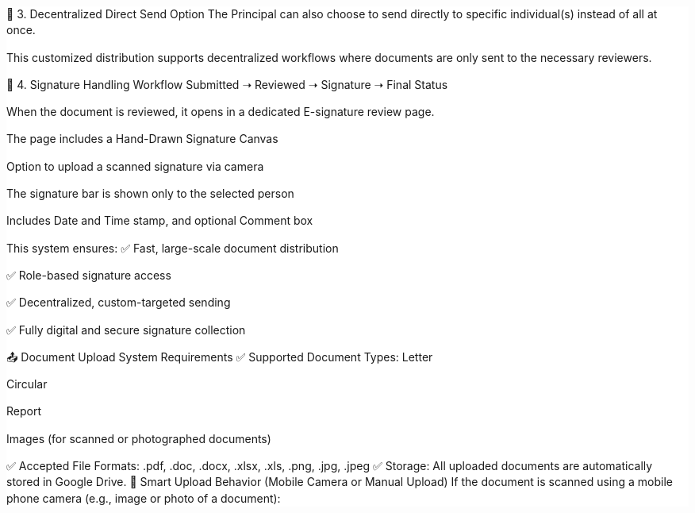 




🔹 3. Decentralized Direct Send Option
The Principal can also choose to send directly to specific individual(s) instead of all at once.


This customized distribution supports decentralized workflows where documents are only sent to the necessary reviewers.



🔹 4. Signature Handling Workflow
Submitted ➝ Reviewed ➝ Signature ➝ Final Status


When the document is reviewed, it opens in a dedicated E-signature review page.


The page includes a Hand-Drawn Signature Canvas


Option to upload a scanned signature via camera


The signature bar is shown only to the selected person


Includes Date and Time stamp, and optional Comment box


This system ensures:
✅ Fast, large-scale document distribution


✅ Role-based signature access


✅ Decentralized, custom-targeted sending


✅ Fully digital and secure signature collection




📤 Document Upload System Requirements
✅ Supported Document Types:
Letter


Circular


Report


Images (for scanned or photographed documents)


✅ Accepted File Formats:
.pdf, .doc, .docx, .xlsx, .xls, .png, .jpg, .jpeg
✅ Storage:
All uploaded documents are automatically stored in Google Drive.
📱 Smart Upload Behavior (Mobile Camera or Manual Upload)
If the document is scanned using a mobile phone camera (e.g., image or photo of a document):

